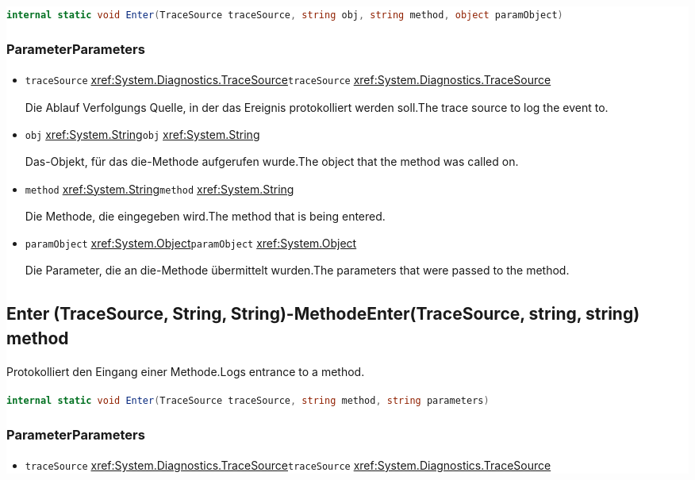 ```csharp
internal static void Enter(TraceSource traceSource, string obj, string method, object paramObject)
```

### <a name="parameters"></a><span data-ttu-id="ba79d-150">Parameter</span><span class="sxs-lookup"><span data-stu-id="ba79d-150">Parameters</span></span>

- <span data-ttu-id="ba79d-151">`traceSource` <xref:System.Diagnostics.TraceSource></span><span class="sxs-lookup"><span data-stu-id="ba79d-151">`traceSource` <xref:System.Diagnostics.TraceSource></span></span>

  <span data-ttu-id="ba79d-152">Die Ablauf Verfolgungs Quelle, in der das Ereignis protokolliert werden soll.</span><span class="sxs-lookup"><span data-stu-id="ba79d-152">The trace source to log the event to.</span></span>

- <span data-ttu-id="ba79d-153">`obj` <xref:System.String></span><span class="sxs-lookup"><span data-stu-id="ba79d-153">`obj` <xref:System.String></span></span>

  <span data-ttu-id="ba79d-154">Das-Objekt, für das die-Methode aufgerufen wurde.</span><span class="sxs-lookup"><span data-stu-id="ba79d-154">The object that the method was called on.</span></span>

- <span data-ttu-id="ba79d-155">`method` <xref:System.String></span><span class="sxs-lookup"><span data-stu-id="ba79d-155">`method` <xref:System.String></span></span>

  <span data-ttu-id="ba79d-156">Die Methode, die eingegeben wird.</span><span class="sxs-lookup"><span data-stu-id="ba79d-156">The method that is being entered.</span></span>

- <span data-ttu-id="ba79d-157">`paramObject` <xref:System.Object></span><span class="sxs-lookup"><span data-stu-id="ba79d-157">`paramObject` <xref:System.Object></span></span>

  <span data-ttu-id="ba79d-158">Die Parameter, die an die-Methode übermittelt wurden.</span><span class="sxs-lookup"><span data-stu-id="ba79d-158">The parameters that were passed to the method.</span></span>

## <a name="entertracesource-string-string-method"></a><span data-ttu-id="ba79d-159">Enter (TraceSource, String, String)-Methode</span><span class="sxs-lookup"><span data-stu-id="ba79d-159">Enter(TraceSource, string, string) method</span></span>

<span data-ttu-id="ba79d-160">Protokolliert den Eingang einer Methode.</span><span class="sxs-lookup"><span data-stu-id="ba79d-160">Logs entrance to a method.</span></span>

```csharp
internal static void Enter(TraceSource traceSource, string method, string parameters)
```

### <a name="parameters"></a><span data-ttu-id="ba79d-161">Parameter</span><span class="sxs-lookup"><span data-stu-id="ba79d-161">Parameters</span></span>

- <span data-ttu-id="ba79d-162">`traceSource` <xref:System.Diagnostics.TraceSource></span><span class="sxs-lookup"><span data-stu-id="ba79d-162">`traceSource` <xref:System.Diagnostics.TraceSource></span></span>
